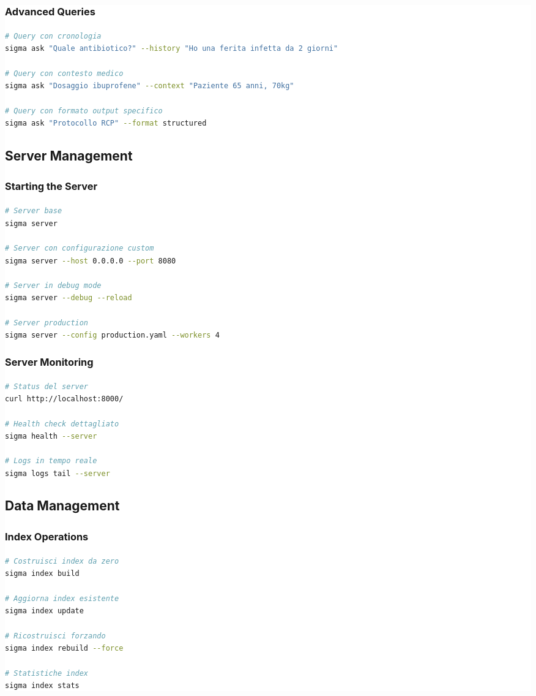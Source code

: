 ### Advanced Queries

```bash
# Query con cronologia
sigma ask "Quale antibiotico?" --history "Ho una ferita infetta da 2 giorni"

# Query con contesto medico
sigma ask "Dosaggio ibuprofene" --context "Paziente 65 anni, 70kg"

# Query con formato output specifico
sigma ask "Protocollo RCP" --format structured
```

## Server Management

### Starting the Server

```bash
# Server base
sigma server

# Server con configurazione custom
sigma server --host 0.0.0.0 --port 8080

# Server in debug mode
sigma server --debug --reload

# Server production
sigma server --config production.yaml --workers 4
```

### Server Monitoring

```bash
# Status del server
curl http://localhost:8000/

# Health check dettagliato
sigma health --server

# Logs in tempo reale
sigma logs tail --server
```

## Data Management

### Index Operations

```bash
# Costruisci index da zero
sigma index build

# Aggiorna index esistente
sigma index update

# Ricostruisci forzando
sigma index rebuild --force

# Statistiche index
sigma index stats
```
